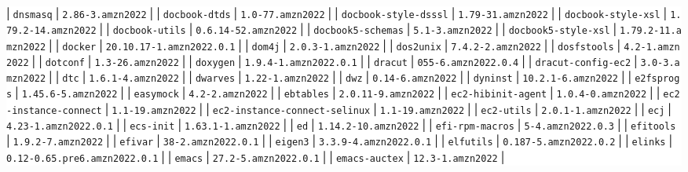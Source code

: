 | `dnsmasq` | `2.86-3.amzn2022` | 
| `docbook-dtds` | `1.0-77.amzn2022` | 
| `docbook-style-dsssl` | `1.79-31.amzn2022` | 
| `docbook-style-xsl` | `1.79.2-14.amzn2022` | 
| `docbook-utils` | `0.6.14-52.amzn2022` | 
| `docbook5-schemas` | `5.1-3.amzn2022` | 
| `docbook5-style-xsl` | `1.79.2-11.amzn2022` | 
| `docker` | `20.10.17-1.amzn2022.0.1` | 
| `dom4j` | `2.0.3-1.amzn2022` | 
| `dos2unix` | `7.4.2-2.amzn2022` | 
| `dosfstools` | `4.2-1.amzn2022` | 
| `dotconf` | `1.3-26.amzn2022` | 
| `doxygen` | `1.9.4-1.amzn2022.0.1` | 
| `dracut` | `055-6.amzn2022.0.4` | 
| `dracut-config-ec2` | `3.0-3.amzn2022` | 
| `dtc` | `1.6.1-4.amzn2022` | 
| `dwarves` | `1.22-1.amzn2022` | 
| `dwz` | `0.14-6.amzn2022` | 
| `dyninst` | `10.2.1-6.amzn2022` | 
| `e2fsprogs` | `1.45.6-5.amzn2022` | 
| `easymock` | `4.2-2.amzn2022` | 
| `ebtables` | `2.0.11-9.amzn2022` | 
| `ec2-hibinit-agent` | `1.0.4-0.amzn2022` | 
| `ec2-instance-connect` | `1.1-19.amzn2022` | 
| `ec2-instance-connect-selinux` | `1.1-19.amzn2022` | 
| `ec2-utils` | `2.0.1-1.amzn2022` | 
| `ecj` | `4.23-1.amzn2022.0.1` | 
| `ecs-init` | `1.63.1-1.amzn2022` | 
| `ed` | `1.14.2-10.amzn2022` | 
| `efi-rpm-macros` | `5-4.amzn2022.0.3` | 
| `efitools` | `1.9.2-7.amzn2022` | 
| `efivar` | `38-2.amzn2022.0.1` | 
| `eigen3` | `3.3.9-4.amzn2022.0.1` | 
| `elfutils` | `0.187-5.amzn2022.0.2` | 
| `elinks` | `0.12-0.65.pre6.amzn2022.0.1` | 
| `emacs` | `27.2-5.amzn2022.0.1` | 
| `emacs-auctex` | `12.3-1.amzn2022` | 